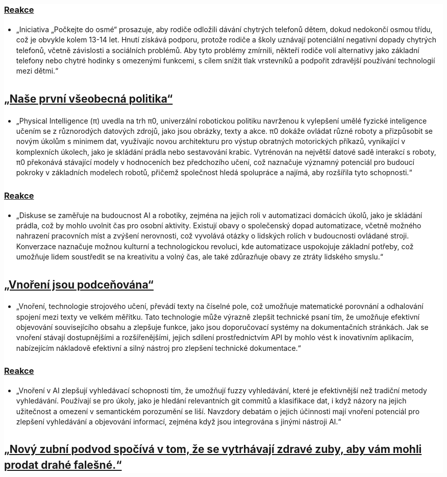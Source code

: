 ### [Reakce](https://news.ycombinator.com/item?id=42011193)

- „Iniciativa „Počkejte do osmé“ prosazuje, aby rodiče odložili dávání chytrých telefonů dětem, dokud nedokončí osmou třídu, což je obvykle kolem 13-14 let. Hnutí získává podporu, protože rodiče a školy uznávají potenciální negativní dopady chytrých telefonů, včetně závislosti a sociálních problémů. Aby tyto problémy zmírnili, někteří rodiče volí alternativy jako základní telefony nebo chytré hodinky s omezenými funkcemi, s cílem snížit tlak vrstevníků a podpořit zdravější používání technologií mezi dětmi.“

## [„Naše první všeobecná politika“](https://www.physicalintelligence.company/blog/pi0?blog)

- „Physical Intelligence (π) uvedla na trh π0, univerzální robotickou politiku navrženou k vylepšení umělé fyzické inteligence učením se z různorodých datových zdrojů, jako jsou obrázky, texty a akce. π0 dokáže ovládat různé roboty a přizpůsobit se novým úkolům s minimem dat, využívajíc novou architekturu pro výstup obratných motorických příkazů, vynikající v komplexních úkolech, jako je skládání prádla nebo sestavování krabic. Vytrénován na největší datové sadě interakcí s roboty, π0 překonává stávající modely v hodnoceních bez předchozího učení, což naznačuje významný potenciál pro budoucí pokroky v základních modelech robotů, přičemž společnost hledá spolupráce a najímá, aby rozšířila tyto schopnosti.“

### [Reakce](https://news.ycombinator.com/item?id=42011770)

- „Diskuse se zaměřuje na budoucnost AI a robotiky, zejména na jejich roli v automatizaci domácích úkolů, jako je skládání prádla, což by mohlo uvolnit čas pro osobní aktivity. Existují obavy o společenský dopad automatizace, včetně možného nahrazení pracovních míst a zvýšení nerovnosti, což vyvolává otázky o lidských rolích v budoucnosti ovládané stroji. Konverzace naznačuje možnou kulturní a technologickou revoluci, kde automatizace uspokojuje základní potřeby, což umožňuje lidem soustředit se na kreativitu a volný čas, ale také zdůrazňuje obavy ze ztráty lidského smyslu.“

## [„Vnoření jsou podceňována“](https://technicalwriting.dev/data/embeddings.html)

- „Vnoření, technologie strojového učení, převádí texty na číselné pole, což umožňuje matematické porovnání a odhalování spojení mezi texty ve velkém měřítku. Tato technologie může výrazně zlepšit technické psaní tím, že umožňuje efektivní objevování souvisejícího obsahu a zlepšuje funkce, jako jsou doporučovací systémy na dokumentačních stránkách. Jak se vnoření stávají dostupnějšími a rozšířenějšími, jejich sdílení prostřednictvím API by mohlo vést k inovativním aplikacím, nabízejícím nákladově efektivní a silný nástroj pro zlepšení technické dokumentace.“

### [Reakce](https://news.ycombinator.com/item?id=42013762)

- „Vnoření v AI zlepšují vyhledávací schopnosti tím, že umožňují fuzzy vyhledávání, které je efektivnější než tradiční metody vyhledávání. Používají se pro úkoly, jako je hledání relevantních git commitů a klasifikace dat, i když názory na jejich užitečnost a omezení v semantickém porozumění se liší. Navzdory debatám o jejich účinnosti mají vnoření potenciál pro zlepšení vyhledávání a objevování informací, zejména když jsou integrována s jinými nástroji AI.“

## [„Nový zubní podvod spočívá v tom, že se vytrhávají zdravé zuby, aby vám mohli prodat drahé falešné.“](https://arstechnica.com/health/2024/11/more-dentists-are-pulling-healthy-teeth-to-sell-pricy-implants-experts-warn/)
